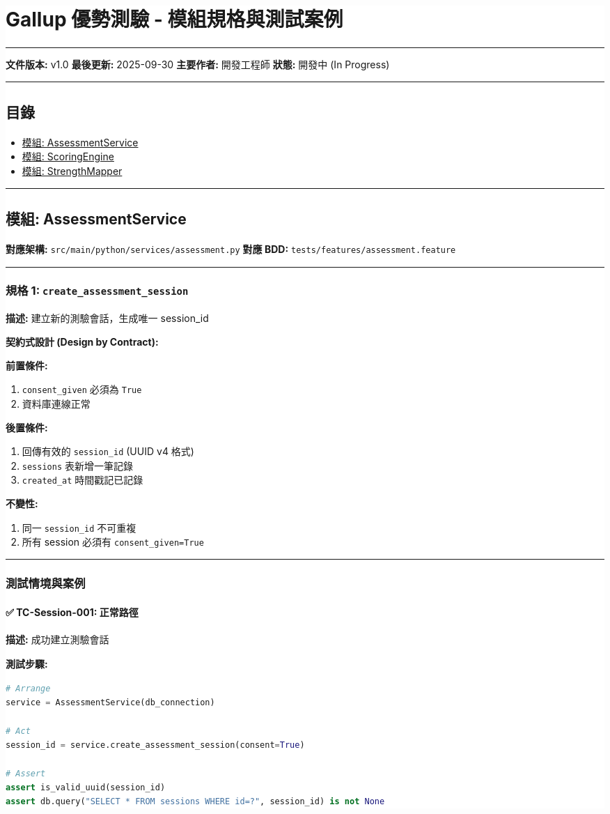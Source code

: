 # Gallup 優勢測驗 - 模組規格與測試案例

---

**文件版本:** v1.0
**最後更新:** 2025-09-30
**主要作者:** 開發工程師
**狀態:** 開發中 (In Progress)

---

## 目錄

- [模組: AssessmentService](#模組-assessmentservice)
- [模組: ScoringEngine](#模組-scoringengine)
- [模組: StrengthMapper](#模組-strengthmapper)

---

## 模組: AssessmentService

**對應架構:** `src/main/python/services/assessment.py`
**對應 BDD:** `tests/features/assessment.feature`

---

### 規格 1: `create_assessment_session`

**描述:** 建立新的測驗會話，生成唯一 session_id

**契約式設計 (Design by Contract):**

**前置條件:**
1. `consent_given` 必須為 `True`
2. 資料庫連線正常

**後置條件:**
1. 回傳有效的 `session_id` (UUID v4 格式)
2. `sessions` 表新增一筆記錄
3. `created_at` 時間戳記已記錄

**不變性:**
1. 同一 `session_id` 不可重複
2. 所有 session 必須有 `consent_given=True`

---

### 測試情境與案例

#### ✅ TC-Session-001: 正常路徑
**描述:** 成功建立測驗會話

**測試步驟:**
```python
# Arrange
service = AssessmentService(db_connection)

# Act
session_id = service.create_assessment_session(consent=True)

# Assert
assert is_valid_uuid(session_id)
assert db.query("SELECT * FROM sessions WHERE id=?", session_id) is not None
```
